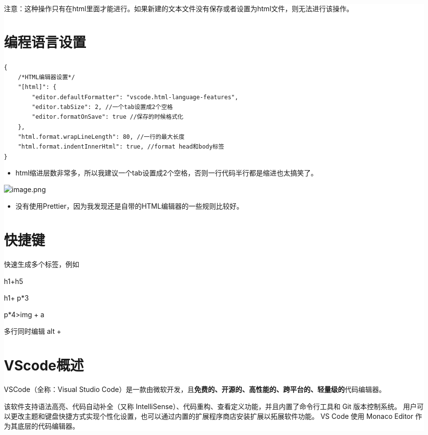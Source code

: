 注意：这种操作只有在html里面才能进行。如果新建的文本文件没有保存或者设置为html文件，则无法进行该操作。





# 编程语言设置

```html
{
	/*HTML编辑器设置*/
	"[html]": {
		"editor.defaultFormatter": "vscode.html-language-features",
		"editor.tabSize": 2, //一个tab设置成2个空格
		"editor.formatOnSave": true //保存的时候格式化
	},
	"html.format.wrapLineLength": 80, //一行的最大长度
	"html.format.indentInnerHtml": true, //format head和body标签
}

```

- html缩进层数非常多，所以我建议一个tab设置成2个空格，否则一行代码半行都是缩进也太搞笑了。

![image.png](https://p9-juejin.byteimg.com/tos-cn-i-k3u1fbpfcp/b34944a1765b4e938698071c90660ea7~tplv-k3u1fbpfcp-zoom-in-crop-mark:3024:0:0:0.awebp?)

- 没有使用Prettier，因为我发现还是自带的HTML编辑器的一些规则比较好。










# 快捷键

快速生成多个标签，例如

h1+h5 

h1+ p*3

p*4>img + a



多行同时编辑   alt +





# VScode概述

VSCode（全称：Visual Studio Code）是一款由微软开发，且**免费的、开源的、高性能的、跨平台的、轻量级的**代码编辑器。

 该软件支持语法高亮、代码自动补全（又称 IntelliSense）、代码重构、查看定义功能，并且内置了命令行工具和 Git 版本控制系统。 用户可以更改主题和键盘快捷方式实现个性化设置，也可以通过内置的扩展程序商店安装扩展以拓展软件功能。 VS Code 使用 Monaco Editor 作为其底层的代码编辑器。 
